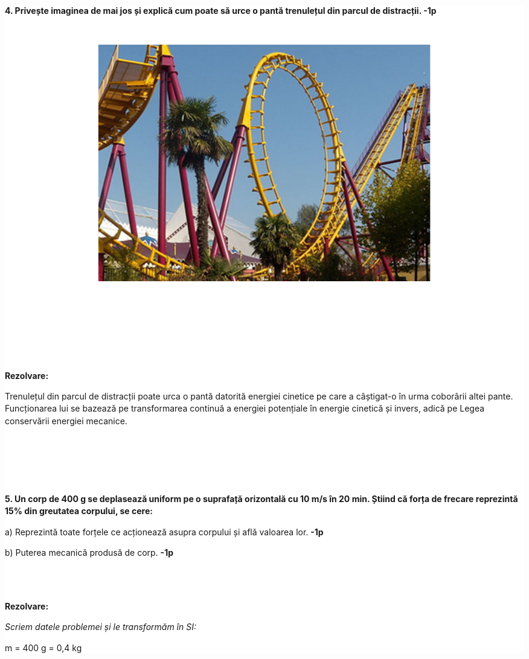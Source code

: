 

**4. Privește imaginea de mai jos și explică cum poate să urce o pantă trenulețul din parcul de distracții. -1p**


<Img className="img-responsive4" src="fizica/clasa9/capitolul1/I-3-1-modele-de-teste-initiale-poza1-parc-distractii-montaigne-russe_vers4.png" width="1000" height="456" />

<br></br>
<br></br>


**Rezolvare:**


Trenulețul din parcul de distracții poate urca o pantă datorită energiei cinetice pe care a câștigat-o în urma coborârii altei pante. Funcționarea lui se bazează pe transformarea continuă a energiei potențiale în energie cinetică și invers, adică pe Legea conservării energiei mecanice.

<br></br>
<br></br>




**5. Un corp de 400 g se deplasează uniform pe o suprafață orizontală cu 10 m/s în 20 min. Știind că forța de frecare reprezintă 15% din greutatea corpului, se cere:**

a)	Reprezintă toate forțele ce acționează asupra corpului și află valoarea lor. **-1p**

b)	Puterea mecanică produsă de corp. **-1p**


<br></br>

**Rezolvare:**

_Scriem datele problemei și le transformăm în SI:_

m = 400 g = 0,4 kg
